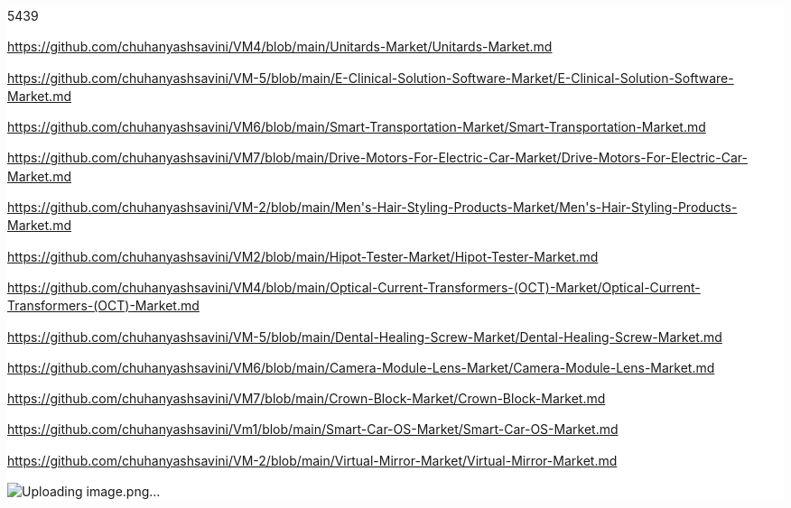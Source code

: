 5439</p><p><a href="https://github.com/chuhanyashsavini/VM4/blob/main/Unitards-Market/Unitards-Market.md">https://github.com/chuhanyashsavini/VM4/blob/main/Unitards-Market/Unitards-Market.md</a></p><p><a href="https://github.com/chuhanyashsavini/VM-5/blob/main/E-Clinical-Solution-Software-Market/E-Clinical-Solution-Software-Market.md">https://github.com/chuhanyashsavini/VM-5/blob/main/E-Clinical-Solution-Software-Market/E-Clinical-Solution-Software-Market.md</a></p><p><a href="https://github.com/chuhanyashsavini/VM6/blob/main/Smart-Transportation-Market/Smart-Transportation-Market.md">https://github.com/chuhanyashsavini/VM6/blob/main/Smart-Transportation-Market/Smart-Transportation-Market.md</a></p><p><a href="https://github.com/chuhanyashsavini/VM7/blob/main/Drive-Motors-For-Electric-Car-Market/Drive-Motors-For-Electric-Car-Market.md">https://github.com/chuhanyashsavini/VM7/blob/main/Drive-Motors-For-Electric-Car-Market/Drive-Motors-For-Electric-Car-Market.md</a></p><p><a href="https://github.com/chuhanyashsavini/VM-2/blob/main/Men's-Hair-Styling-Products-Market/Men's-Hair-Styling-Products-Market.md">https://github.com/chuhanyashsavini/VM-2/blob/main/Men's-Hair-Styling-Products-Market/Men's-Hair-Styling-Products-Market.md</a></p><p><a href="https://github.com/chuhanyashsavini/VM2/blob/main/Hipot-Tester-Market/Hipot-Tester-Market.md">https://github.com/chuhanyashsavini/VM2/blob/main/Hipot-Tester-Market/Hipot-Tester-Market.md</a></p><p><a href="https://github.com/chuhanyashsavini/VM4/blob/main/Optical-Current-Transformers-(OCT)-Market/Optical-Current-Transformers-(OCT)-Market.md">https://github.com/chuhanyashsavini/VM4/blob/main/Optical-Current-Transformers-(OCT)-Market/Optical-Current-Transformers-(OCT)-Market.md</a></p><p><a href="https://github.com/chuhanyashsavini/VM-5/blob/main/Dental-Healing-Screw-Market/Dental-Healing-Screw-Market.md">https://github.com/chuhanyashsavini/VM-5/blob/main/Dental-Healing-Screw-Market/Dental-Healing-Screw-Market.md</a></p><p><a href="https://github.com/chuhanyashsavini/VM6/blob/main/Camera-Module-Lens-Market/Camera-Module-Lens-Market.md">https://github.com/chuhanyashsavini/VM6/blob/main/Camera-Module-Lens-Market/Camera-Module-Lens-Market.md</a></p><p><a href="https://github.com/chuhanyashsavini/VM7/blob/main/Crown-Block-Market/Crown-Block-Market.md">https://github.com/chuhanyashsavini/VM7/blob/main/Crown-Block-Market/Crown-Block-Market.md</a></p><p><a href="https://github.com/chuhanyashsavini/Vm1/blob/main/Smart-Car-OS-Market/Smart-Car-OS-Market.md">https://github.com/chuhanyashsavini/Vm1/blob/main/Smart-Car-OS-Market/Smart-Car-OS-Market.md</a></p><p><a href="https://github.com/chuhanyashsavini/VM-2/blob/main/Virtual-Mirror-Market/Virtual-Mirror-Market.md">https://github.com/chuhanyashsavini/VM-2/blob/main/Virtual-Mirror-Market/Virtual-Mirror-Market.md</a></p>
![Uploading image.png…]()
